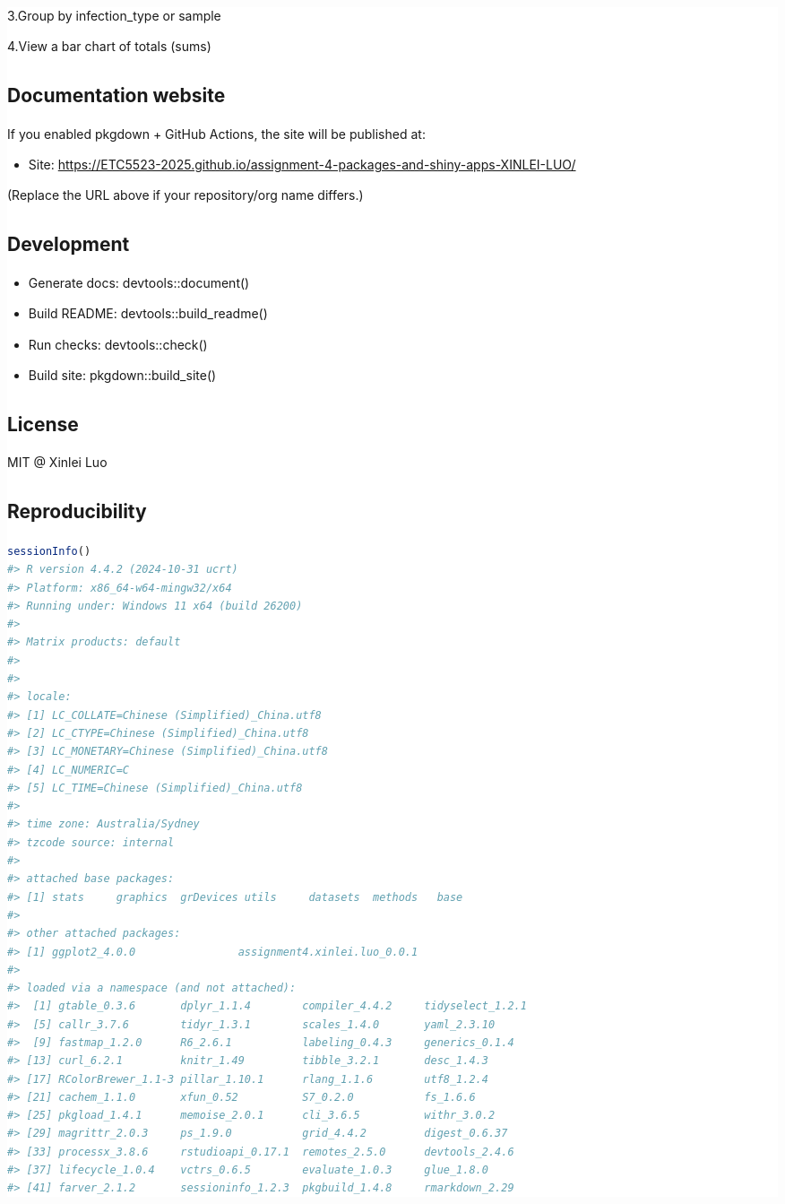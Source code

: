 3.Group by infection_type or sample

4.View a bar chart of totals (sums)

## Documentation website

If you enabled pkgdown + GitHub Actions, the site will be published at:

- Site:
  <https://ETC5523-2025.github.io/assignment-4-packages-and-shiny-apps-XINLEI-LUO/>

(Replace the URL above if your repository/org name differs.)

## Development

- Generate docs: devtools::document()

- Build README: devtools::build_readme()

- Run checks: devtools::check()

- Build site: pkgdown::build_site()

## License

MIT @ Xinlei Luo

## Reproducibility

``` r
sessionInfo()
#> R version 4.4.2 (2024-10-31 ucrt)
#> Platform: x86_64-w64-mingw32/x64
#> Running under: Windows 11 x64 (build 26200)
#> 
#> Matrix products: default
#> 
#> 
#> locale:
#> [1] LC_COLLATE=Chinese (Simplified)_China.utf8 
#> [2] LC_CTYPE=Chinese (Simplified)_China.utf8   
#> [3] LC_MONETARY=Chinese (Simplified)_China.utf8
#> [4] LC_NUMERIC=C                               
#> [5] LC_TIME=Chinese (Simplified)_China.utf8    
#> 
#> time zone: Australia/Sydney
#> tzcode source: internal
#> 
#> attached base packages:
#> [1] stats     graphics  grDevices utils     datasets  methods   base     
#> 
#> other attached packages:
#> [1] ggplot2_4.0.0                assignment4.xinlei.luo_0.0.1
#> 
#> loaded via a namespace (and not attached):
#>  [1] gtable_0.3.6       dplyr_1.1.4        compiler_4.4.2     tidyselect_1.2.1  
#>  [5] callr_3.7.6        tidyr_1.3.1        scales_1.4.0       yaml_2.3.10       
#>  [9] fastmap_1.2.0      R6_2.6.1           labeling_0.4.3     generics_0.1.4    
#> [13] curl_6.2.1         knitr_1.49         tibble_3.2.1       desc_1.4.3        
#> [17] RColorBrewer_1.1-3 pillar_1.10.1      rlang_1.1.6        utf8_1.2.4        
#> [21] cachem_1.1.0       xfun_0.52          S7_0.2.0           fs_1.6.6          
#> [25] pkgload_1.4.1      memoise_2.0.1      cli_3.6.5          withr_3.0.2       
#> [29] magrittr_2.0.3     ps_1.9.0           grid_4.4.2         digest_0.6.37     
#> [33] processx_3.8.6     rstudioapi_0.17.1  remotes_2.5.0      devtools_2.4.6    
#> [37] lifecycle_1.0.4    vctrs_0.6.5        evaluate_1.0.3     glue_1.8.0        
#> [41] farver_2.1.2       sessioninfo_1.2.3  pkgbuild_1.4.8     rmarkdown_2.29    
```